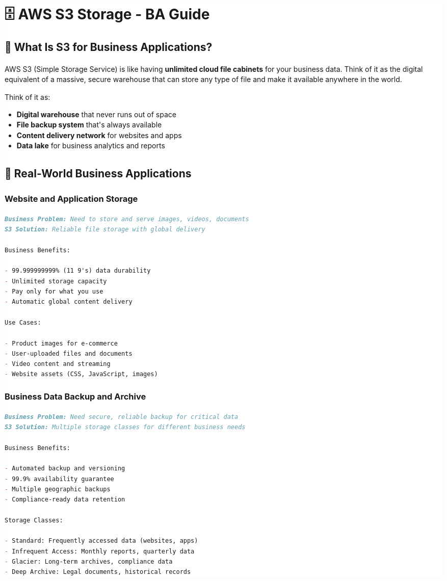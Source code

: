 # 🗄️ AWS S3 Storage - BA Guide

## 🎯 What Is S3 for Business Applications?

AWS S3 (Simple Storage Service) is like having **unlimited cloud file cabinets** for your business data. Think of it as the digital equivalent of a massive, secure warehouse that can store any type of file and make it available anywhere in the world.

Think of it as:

- **Digital warehouse** that never runs out of space
- **File backup system** that's always available
- **Content delivery network** for websites and apps
- **Data lake** for business analytics and reports

## 🏢 Real-World Business Applications

### **Website and Application Storage**

```markdown
Business Problem: Need to store and serve images, videos, documents
S3 Solution: Reliable file storage with global delivery

Business Benefits:

- 99.999999999% (11 9's) data durability
- Unlimited storage capacity
- Pay only for what you use
- Automatic global content delivery

Use Cases:

- Product images for e-commerce
- User-uploaded files and documents
- Video content and streaming
- Website assets (CSS, JavaScript, images)
```

### **Business Data Backup and Archive**

```markdown
Business Problem: Need secure, reliable backup for critical data
S3 Solution: Multiple storage classes for different business needs

Business Benefits:

- Automated backup and versioning
- 99.9% availability guarantee
- Multiple geographic backups
- Compliance-ready data retention

Storage Classes:

- Standard: Frequently accessed data (websites, apps)
- Infrequent Access: Monthly reports, quarterly data
- Glacier: Long-term archives, compliance data
- Deep Archive: Legal documents, historical records
```
